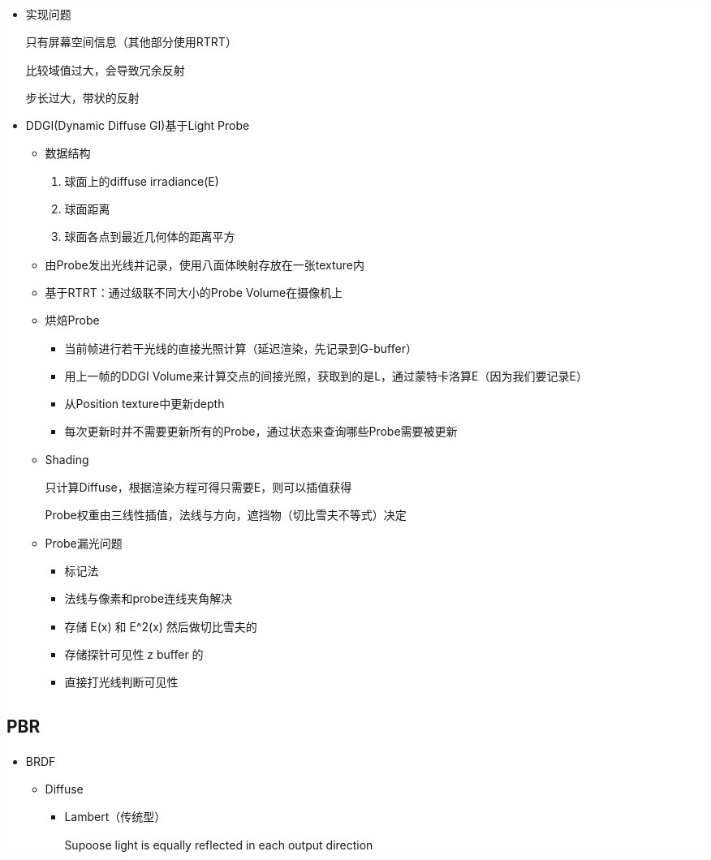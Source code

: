   - 实现问题

    只有屏幕空间信息（其他部分使用RTRT）

    比较域值过大，会导致冗余反射

    步长过大，带状的反射

- DDGI(Dynamic Diffuse GI)基于Light Probe

  - 数据结构

    1. 球面上的diffuse irradiance(E)

    2. 球面距离

    3. 球面各点到最近几何体的距离平方

  - 由Probe发出光线并记录，使用八面体映射存放在一张texture内

  - 基于RTRT：通过级联不同大小的Probe Volume在摄像机上

  - 烘焙Probe

    - 当前帧进行若干光线的直接光照计算（延迟渲染，先记录到G-buffer）

    - 用上一帧的DDGI Volume来计算交点的间接光照，获取到的是L，通过蒙特卡洛算E（因为我们要记录E）

    - 从Position texture中更新depth

    - 每次更新时并不需要更新所有的Probe，通过状态来查询哪些Probe需要被更新

  - Shading

    只计算Diffuse，根据渲染方程可得只需要E，则可以插值获得

    Probe权重由三线性插值，法线与方向，遮挡物（切比雪夫不等式）决定

  - Probe漏光问题

    - 标记法

    - 法线与像素和probe连线夹角解决
    
    - 存储 E(x) 和 E^2(x) 然后做切比雪夫的

    - 存储探针可见性 z buffer 的
    
    - 直接打光线判断可见性

## PBR

- BRDF

  - Diffuse

    - Lambert（传统型）
      
      Supoose light is equally reflected in each output direction
